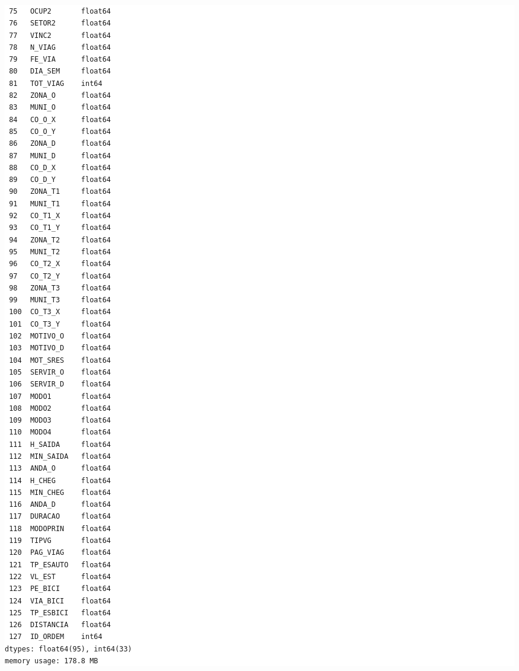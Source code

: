      75   OCUP2       float64
     76   SETOR2      float64
     77   VINC2       float64
     78   N_VIAG      float64
     79   FE_VIA      float64
     80   DIA_SEM     float64
     81   TOT_VIAG    int64  
     82   ZONA_O      float64
     83   MUNI_O      float64
     84   CO_O_X      float64
     85   CO_O_Y      float64
     86   ZONA_D      float64
     87   MUNI_D      float64
     88   CO_D_X      float64
     89   CO_D_Y      float64
     90   ZONA_T1     float64
     91   MUNI_T1     float64
     92   CO_T1_X     float64
     93   CO_T1_Y     float64
     94   ZONA_T2     float64
     95   MUNI_T2     float64
     96   CO_T2_X     float64
     97   CO_T2_Y     float64
     98   ZONA_T3     float64
     99   MUNI_T3     float64
     100  CO_T3_X     float64
     101  CO_T3_Y     float64
     102  MOTIVO_O    float64
     103  MOTIVO_D    float64
     104  MOT_SRES    float64
     105  SERVIR_O    float64
     106  SERVIR_D    float64
     107  MODO1       float64
     108  MODO2       float64
     109  MODO3       float64
     110  MODO4       float64
     111  H_SAIDA     float64
     112  MIN_SAIDA   float64
     113  ANDA_O      float64
     114  H_CHEG      float64
     115  MIN_CHEG    float64
     116  ANDA_D      float64
     117  DURACAO     float64
     118  MODOPRIN    float64
     119  TIPVG       float64
     120  PAG_VIAG    float64
     121  TP_ESAUTO   float64
     122  VL_EST      float64
     123  PE_BICI     float64
     124  VIA_BICI    float64
     125  TP_ESBICI   float64
     126  DISTANCIA   float64
     127  ID_ORDEM    int64  
    dtypes: float64(95), int64(33)
    memory usage: 178.8 MB
    